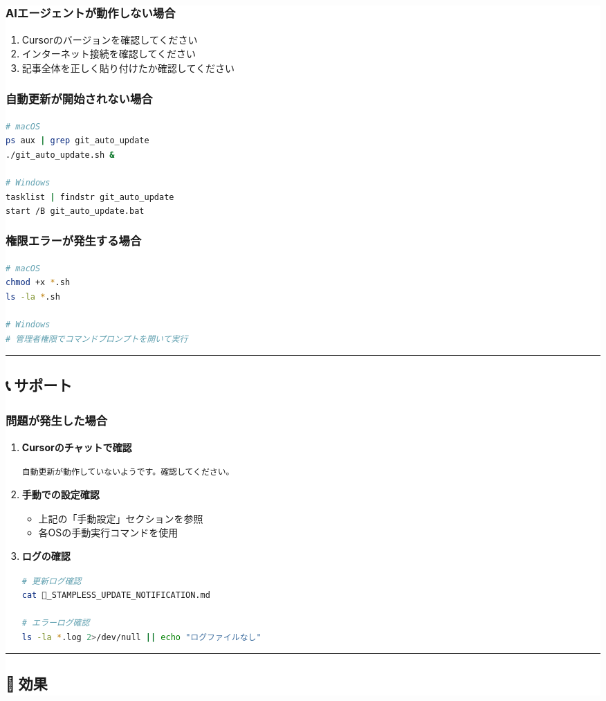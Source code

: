 ### AIエージェントが動作しない場合
1. Cursorのバージョンを確認してください
2. インターネット接続を確認してください
3. 記事全体を正しく貼り付けたか確認してください

### 自動更新が開始されない場合
```bash
# macOS
ps aux | grep git_auto_update
./git_auto_update.sh &

# Windows
tasklist | findstr git_auto_update
start /B git_auto_update.bat
```

### 権限エラーが発生する場合
```bash
# macOS
chmod +x *.sh
ls -la *.sh

# Windows
# 管理者権限でコマンドプロンプトを開いて実行
```

---

## 📞 サポート

### 問題が発生した場合
1. **Cursorのチャットで確認**
   ```
   自動更新が動作していないようです。確認してください。
   ```

2. **手動での設定確認**
   - 上記の「手動設定」セクションを参照
   - 各OSの手動実行コマンドを使用

3. **ログの確認**
   ```bash
   # 更新ログ確認
   cat 🔔_STAMPLESS_UPDATE_NOTIFICATION.md

   # エラーログ確認
   ls -la *.log 2>/dev/null || echo "ログファイルなし"
   ```

---

## 🎯 効果
